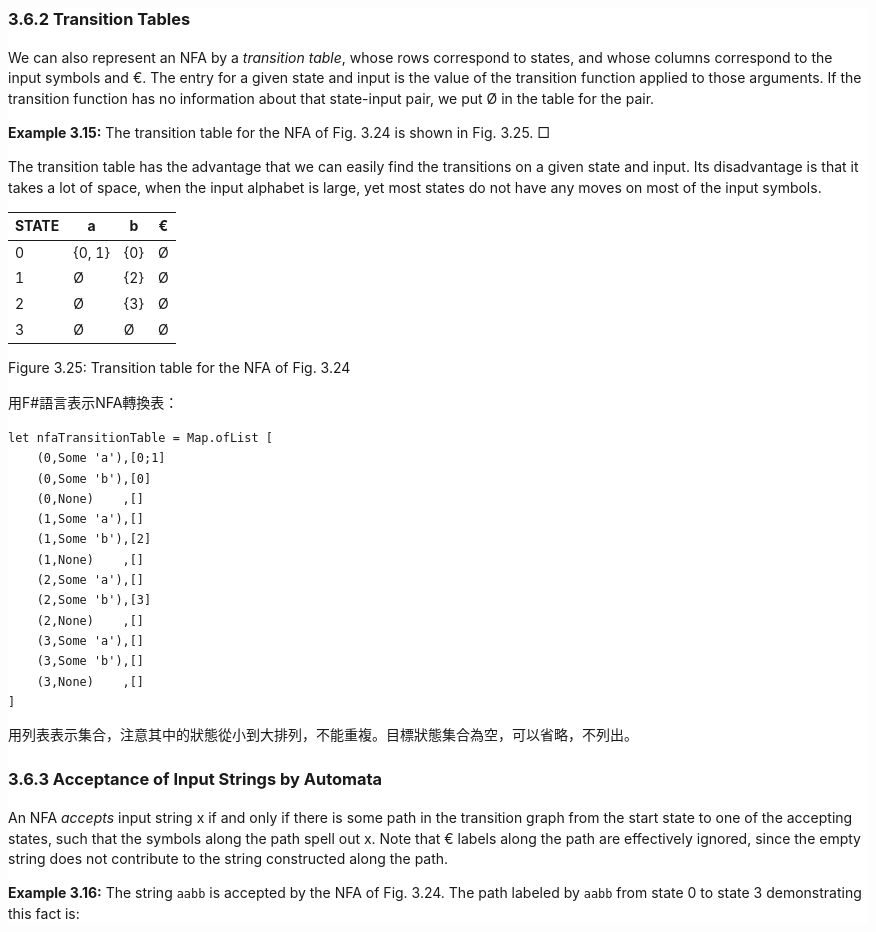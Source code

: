 ### 3.6.2 Transition Tables

We can also represent an NFA by a *transition table*, whose rows correspond to states, and whose columns correspond to the input symbols and €. The entry for a given state and input is the value of the transition function applied to those arguments. If the transition function has no information about that state-input pair, we put Ø in the table for the pair.

**Example 3.15:** The transition table for the NFA of Fig. 3.24 is shown in Fig. 3.25. □

The transition table has the advantage that we can easily find the transitions on a given state and input. Its disadvantage is that it takes a lot of space, when the input alphabet is large, yet most states do not have any moves on most of the input symbols.

|STATE | a      | b   | €   |
|---    | ---      | ---  | ---   |
|0     | {0, 1} | {0} | Ø   |
|1     | Ø      | {2} | Ø   |
|2     | Ø      | {3} | Ø   |
|3     | Ø      | Ø   | Ø   |

Figure 3.25: Transition table for the NFA of Fig. 3.24

用F#語言表示NFA轉換表：

```F#
let nfaTransitionTable = Map.ofList [
    (0,Some 'a'),[0;1]
    (0,Some 'b'),[0]
    (0,None)    ,[]
    (1,Some 'a'),[]
    (1,Some 'b'),[2]
    (1,None)    ,[]
    (2,Some 'a'),[]
    (2,Some 'b'),[3]
    (2,None)    ,[]
    (3,Some 'a'),[]
    (3,Some 'b'),[]
    (3,None)    ,[]
]
```

用列表表示集合，注意其中的狀態從小到大排列，不能重複。目標狀態集合為空，可以省略，不列出。

### 3.6.3 Acceptance of Input Strings by Automata

An NFA *accepts* input string x if and only if there is some path in the transition graph from the start state to one of the accepting states, such that the symbols along the path spell out x. Note that € labels along the path are effectively ignored, since the empty string does not contribute to the string constructed along the path.

**Example 3.16:** The string `aabb` is accepted by the NFA of Fig. 3.24. The path labeled by `aabb` from state 0 to state 3 demonstrating this fact is:


[^1]: However, when talking about specific characters from the ASCII character set, we shall generally use teletype font for both the character and its regular expression.
[^2]: Incidentally, the `yy` that appears in `yylval` and `lex.yy.c` refers to the Yacc parser generator, which we shall describe in Section 4.9, and which is commonly used in conjunction with Lex.
[^3]: If Lex is used along with Yacc, then it would be normal to define the manifest constants in the Yacc program and use them without definition in the Lex program. Since `lex.yy.c` is compiled with the Yacc output, the constants thus will be available to the actions in the Lex program.
[^4]: There is a small lacuna: as we defined them, regular expressions cannot describe the empty language, since we would never want to use this pattern in practice. However, finite automata can define the empty language. In the theory, Ø is treated as an additional regular expression for the sole purpose of defining the empty language.